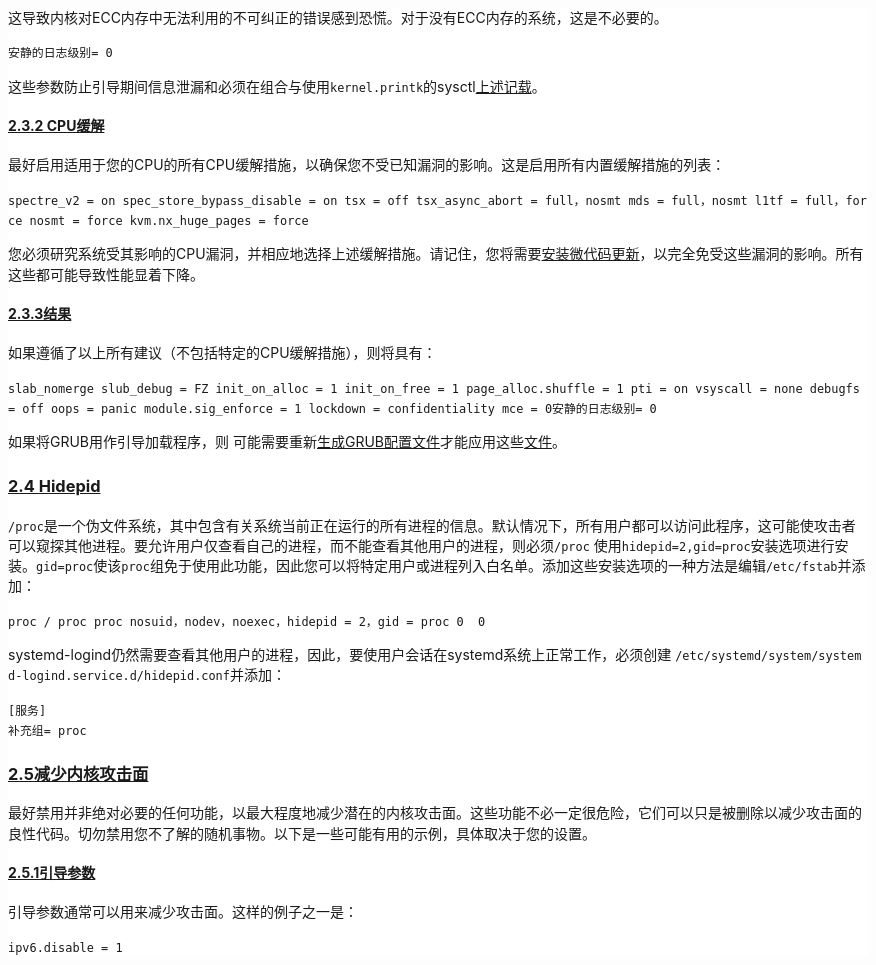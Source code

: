 这导致内核对ECC内存中无法利用的不可纠正的错误感到恐慌。对于没有ECC内存的系统，这是不必要的。

```
安静的日志级别= 0
```

这些参数防止引导期间信息泄漏和必须在组合与使用`kernel.printk`的sysctl[上述记载](#sysctl-kernel)。

#### [2.3.2 CPU缓解](#cpu-mitigations)

最好启用适用于您的CPU的所有CPU缓解措施，以确保您不受已知漏洞的影响。这是启用所有内置缓解措施的列表：

```
spectre_v2 = on spec_store_bypass_disable = on tsx = off tsx_async_abort = full，nosmt mds = full，nosmt l1tf = full，force nosmt = force kvm.nx_huge_pages = force
```

您必须研究系统受其影响的CPU漏洞，并相应地选择上述缓解措施。请记住，您将需要[安装微代码更新](#microcode)，以完全免受这些漏洞的影响。所有这些都可能导致性能显着下降。

#### [2.3.3结果](#result)

如果遵循了以上所有建议（不包括特定的CPU缓解措施），则将具有：

```
slab_nomerge slub_debug = FZ init_on_alloc = 1 init_on_free = 1 page_alloc.shuffle = 1 pti = on vsyscall = none debugfs = off oops = panic module.sig_enforce = 1 lockdown = confidentiality mce = 0安静的日志级别= 0
```

如果将GRUB用作引导加载程序，则 可能需要重新[生成GRUB配置文件](#regenerate-grub-config)才能应用这些[文件](#regenerate-grub-config)。

### [2.4 Hidepid](#hidepid)

`/proc`是一个伪文件系统，其中包含有关系统当前正在运行的所有进程的信息。默认情况下，所有用户都可以访问此程序，这可能使攻击者可以窥探其他进程。要允许用户仅查看自己的进程，而不能查看其他用户的进程，则必须`/proc` 使用`hidepid=2,gid=proc`安装选项进行安装。`gid=proc`使该`proc`组免于使用此功能，因此您可以将特定用户或进程列入白名单。添加这些安装选项的一种方法是编辑`/etc/fstab`并添加：

```
proc / proc proc nosuid，nodev，noexec，hidepid = 2，gid = proc 0  0
```

systemd-logind仍然需要查看其他用户的进程，因此，要使用户会话在systemd系统上正常工作，必须创建 `/etc/systemd/system/systemd-logind.service.d/hidepid.conf`并添加：

```
[服务]
补充组= proc
```

### [2.5减少内核攻击面](#kernel-attack-surface-reduction)

最好禁用并非绝对必要的任何功能，以最大程度地减少潜在的内核攻击面。这些功能不必一定很危险，它们可以只是被删除以减少攻击面的良性代码。切勿禁用您不了解的随机事物。以下是一些可能有用的示例，具体取决于您的设置。

#### [2.5.1引导参数](#kasr-boot-parameters)

引导参数通常可以用来减少攻击面。这样的例子之一是：

```
ipv6.disable = 1
```
